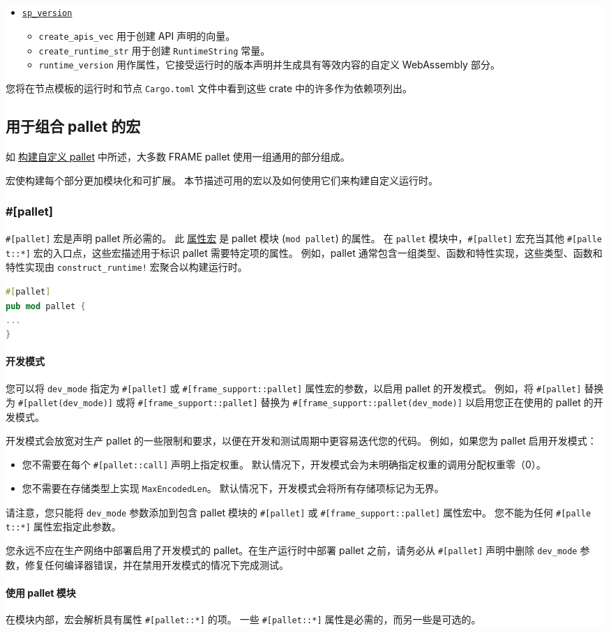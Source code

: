 - [`sp_version`](https://paritytech.github.io/substrate/master/sp_version/index.html)

  - `create_apis_vec` 用于创建 API 声明的向量。
  - `create_runtime_str` 用于创建 `RuntimeString` 常量。
  - `runtime_version` 用作属性，它接受运行时的版本声明并生成具有等效内容的自定义 WebAssembly 部分。

您将在节点模板的运行时和节点 `Cargo.toml` 文件中看到这些 crate 中的许多作为依赖项列出。

## 用于组合 pallet 的宏

如 [构建自定义 pallet](/learn/runtime-development#building-custom-pallets) 中所述，大多数 FRAME pallet 使用一组通用的部分组成。

宏使构建每个部分更加模块化和可扩展。
本节描述可用的宏以及如何使用它们来构建自定义运行时。

### #[pallet]

`#[pallet]` 宏是声明 pallet 所必需的。
此 [属性宏](https://paritytech.github.io/substrate/master/frame_support/attr.pallet.html) 是 pallet 模块 (`mod pallet`) 的属性。
在 `pallet` 模块中，`#[pallet]` 宏充当其他 `#[pallet::*]` 宏的入口点，这些宏描述用于标识 pallet 需要特定项的属性。
例如，pallet 通常包含一组类型、函数和特性实现，这些类型、函数和特性实现由 `construct_runtime!` 宏聚合以构建运行时。

```rust
#[pallet]
pub mod pallet {
...
}
```

#### 开发模式

您可以将 `dev_mode` 指定为 `#[pallet]` 或 `#[frame_support::pallet]` 属性宏的参数，以启用 pallet 的开发模式。
例如，将 `#[pallet]` 替换为 `#[pallet(dev_mode)]` 或将 `#[frame_support::pallet]` 替换为 `#[frame_support::pallet(dev_mode)]` 以启用您正在使用的 pallet 的开发模式。

开发模式会放宽对生产 pallet 的一些限制和要求，以便在开发和测试周期中更容易迭代您的代码。
例如，如果您为 pallet 启用开发模式：

- 您不需要在每个 `#[pallet::call]` 声明上指定权重。
  默认情况下，开发模式会为未明确指定权重的调用分配权重零（0）。

- 您不需要在存储类型上实现 `MaxEncodedLen`。
  默认情况下，开发模式会将所有存储项标记为无界。

请注意，您只能将 `dev_mode` 参数添加到包含 pallet 模块的 `#[pallet]` 或 `#[frame_support::pallet]` 属性宏中。
您不能为任何 `#[pallet::*]` 属性宏指定此参数。

您永远不应在生产网络中部署启用了开发模式的 pallet。在生产运行时中部署 pallet 之前，请务必从 `#[pallet]` 声明中删除 `dev_mode` 参数，修复任何编译器错误，并在禁用开发模式的情况下完成测试。

#### 使用 pallet 模块

在模块内部，宏会解析具有属性 `#[pallet::*]` 的项。
一些 `#[pallet::*]` 属性是必需的，而另一些是可选的。
